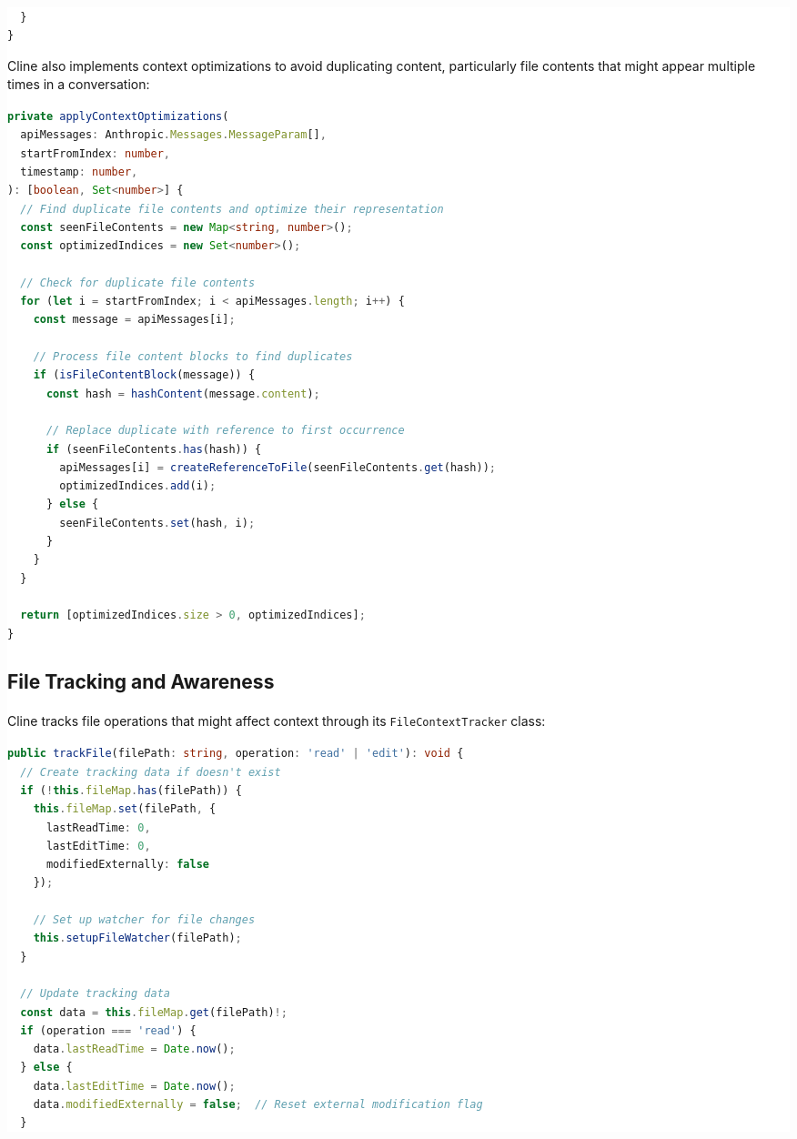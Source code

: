 ```typescript
  }
}
```

Cline also implements context optimizations to avoid duplicating content, particularly file contents that might appear multiple times in a conversation:

```typescript
private applyContextOptimizations(
  apiMessages: Anthropic.Messages.MessageParam[],
  startFromIndex: number,
  timestamp: number,
): [boolean, Set<number>] {
  // Find duplicate file contents and optimize their representation
  const seenFileContents = new Map<string, number>();
  const optimizedIndices = new Set<number>();
  
  // Check for duplicate file contents
  for (let i = startFromIndex; i < apiMessages.length; i++) {
    const message = apiMessages[i];
    
    // Process file content blocks to find duplicates
    if (isFileContentBlock(message)) {
      const hash = hashContent(message.content);
      
      // Replace duplicate with reference to first occurrence
      if (seenFileContents.has(hash)) {
        apiMessages[i] = createReferenceToFile(seenFileContents.get(hash));
        optimizedIndices.add(i);
      } else {
        seenFileContents.set(hash, i);
      }
    }
  }
  
  return [optimizedIndices.size > 0, optimizedIndices];
}
```

## File Tracking and Awareness

Cline tracks file operations that might affect context through its `FileContextTracker` class:

```typescript
public trackFile(filePath: string, operation: 'read' | 'edit'): void {
  // Create tracking data if doesn't exist
  if (!this.fileMap.has(filePath)) {
    this.fileMap.set(filePath, {
      lastReadTime: 0,
      lastEditTime: 0,
      modifiedExternally: false
    });
    
    // Set up watcher for file changes
    this.setupFileWatcher(filePath);
  }
  
  // Update tracking data
  const data = this.fileMap.get(filePath)!;
  if (operation === 'read') {
    data.lastReadTime = Date.now();
  } else {
    data.lastEditTime = Date.now();
    data.modifiedExternally = false;  // Reset external modification flag
  }
```